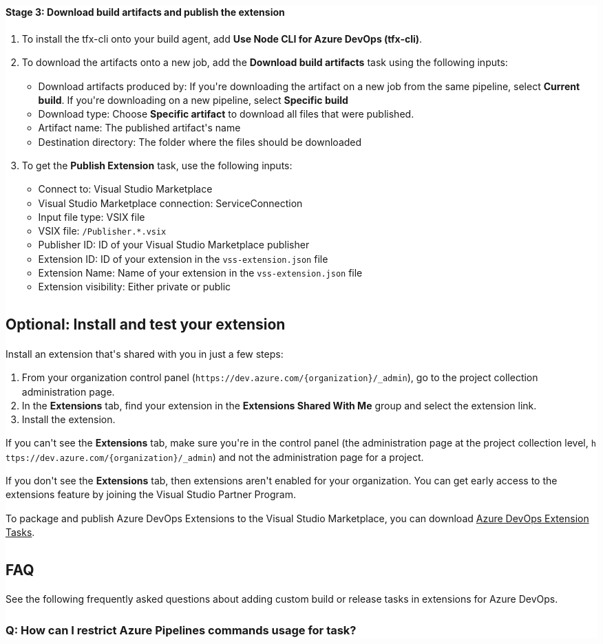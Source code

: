 #### Stage 3: Download build artifacts and publish the extension

1. To install the tfx-cli onto your build agent, add **Use Node CLI for Azure DevOps (tfx-cli)**.

1. To download the artifacts onto a new job, add the **Download build artifacts** task using the following inputs:
    - Download artifacts produced by: If you're downloading the artifact on a new job from the same pipeline, select **Current build**. If you're downloading on a new pipeline, select **Specific build**
    - Download type: Choose **Specific artifact** to download all files that were published.
    - Artifact name: The published artifact's name
    - Destination directory: The folder where the files should be downloaded

1. To get the **Publish Extension** task, use the following inputs:
    - Connect to: Visual Studio Marketplace
    - Visual Studio Marketplace connection: ServiceConnection
    - Input file type: VSIX file
    - VSIX file: `/Publisher.*.vsix`
    - Publisher ID: ID of your Visual Studio Marketplace publisher
    - Extension ID: ID of your extension in the `vss-extension.json` file
    - Extension Name: Name of your extension in the `vss-extension.json` file
    - Extension visibility: Either private or public

<a name="installandtest"></a>

## Optional: Install and test your extension

Install an extension that's shared with you in just a few steps:

1. From your organization control panel (`https://dev.azure.com/{organization}/_admin`), go to the project collection administration page.
1. In the **Extensions** tab, find your extension in the **Extensions Shared With Me** group and select the extension link.
1. Install the extension.

If you can't see the **Extensions** tab, make sure you're in the control panel (the administration page at the project collection level, `https://dev.azure.com/{organization}/_admin`) and not the administration page for a project.

If you don't see the **Extensions** tab, then extensions aren't enabled for your organization. You can get early access to the extensions feature by joining the Visual Studio Partner Program.

To package and publish Azure DevOps Extensions to the Visual Studio Marketplace, you can download [Azure DevOps Extension Tasks](https://marketplace.visualstudio.com/items?itemName=ms-devlabs.vsts-developer-tools-build-tasks).

## FAQ

See the following frequently asked questions about adding custom build or release tasks in extensions for Azure DevOps.

### Q: How can I restrict Azure Pipelines commands usage for task?

